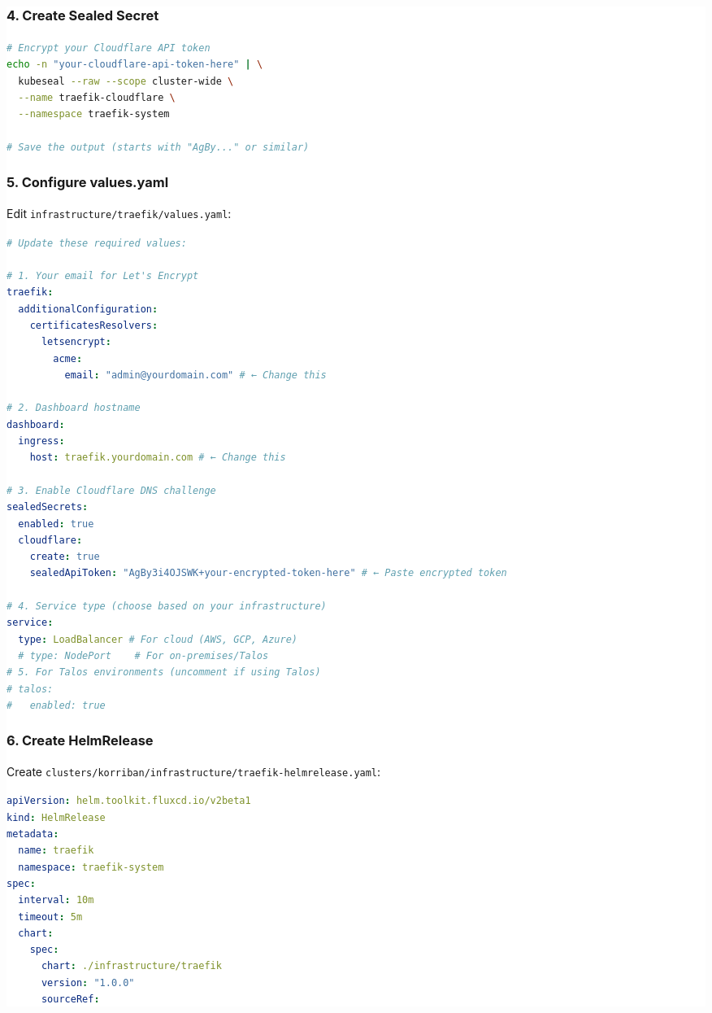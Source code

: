 ### 4. Create Sealed Secret

```bash
# Encrypt your Cloudflare API token
echo -n "your-cloudflare-api-token-here" | \
  kubeseal --raw --scope cluster-wide \
  --name traefik-cloudflare \
  --namespace traefik-system

# Save the output (starts with "AgBy..." or similar)
```

### 5. Configure values.yaml

Edit `infrastructure/traefik/values.yaml`:

```yaml
# Update these required values:

# 1. Your email for Let's Encrypt
traefik:
  additionalConfiguration:
    certificatesResolvers:
      letsencrypt:
        acme:
          email: "admin@yourdomain.com" # ← Change this

# 2. Dashboard hostname
dashboard:
  ingress:
    host: traefik.yourdomain.com # ← Change this

# 3. Enable Cloudflare DNS challenge
sealedSecrets:
  enabled: true
  cloudflare:
    create: true
    sealedApiToken: "AgBy3i4OJSWK+your-encrypted-token-here" # ← Paste encrypted token

# 4. Service type (choose based on your infrastructure)
service:
  type: LoadBalancer # For cloud (AWS, GCP, Azure)
  # type: NodePort    # For on-premises/Talos
# 5. For Talos environments (uncomment if using Talos)
# talos:
#   enabled: true
```

### 6. Create HelmRelease

Create `clusters/korriban/infrastructure/traefik-helmrelease.yaml`:

```yaml
apiVersion: helm.toolkit.fluxcd.io/v2beta1
kind: HelmRelease
metadata:
  name: traefik
  namespace: traefik-system
spec:
  interval: 10m
  timeout: 5m
  chart:
    spec:
      chart: ./infrastructure/traefik
      version: "1.0.0"
      sourceRef:
```